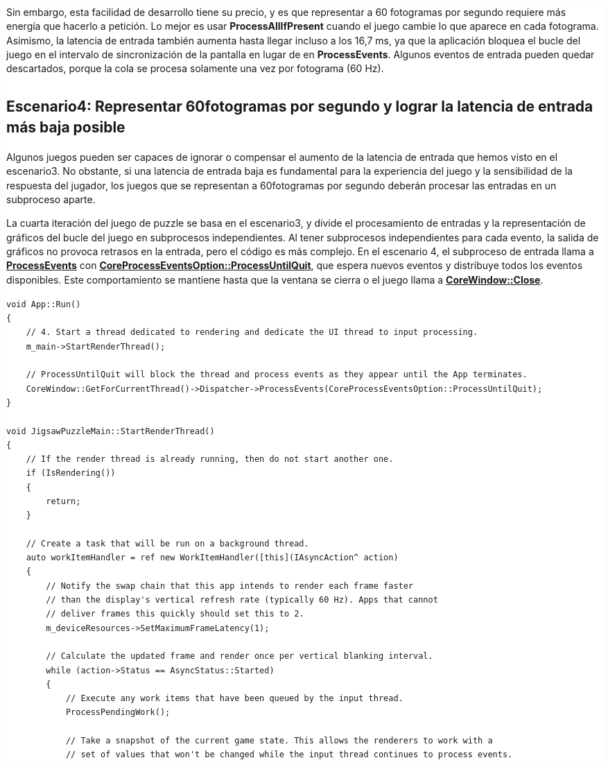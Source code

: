 Sin embargo, esta facilidad de desarrollo tiene su precio, y es que representar a 60 fotogramas por segundo requiere más energía que hacerlo a petición. Lo mejor es usar **ProcessAllIfPresent** cuando el juego cambie lo que aparece en cada fotograma. Asimismo, la latencia de entrada también aumenta hasta llegar incluso a los 16,7 ms, ya que la aplicación bloquea el bucle del juego en el intervalo de sincronización de la pantalla en lugar de en **ProcessEvents**. Algunos eventos de entrada pueden quedar descartados, porque la cola se procesa solamente una vez por fotograma (60 Hz).

## <a name="scenario-4-render-60-frames-per-second-and-achieve-the-lowest-possible-input-latency"></a>Escenario4: Representar 60fotogramas por segundo y lograr la latencia de entrada más baja posible


Algunos juegos pueden ser capaces de ignorar o compensar el aumento de la latencia de entrada que hemos visto en el escenario3. No obstante, si una latencia de entrada baja es fundamental para la experiencia del juego y la sensibilidad de la respuesta del jugador, los juegos que se representan a 60fotogramas por segundo deberán procesar las entradas en un subproceso aparte.

La cuarta iteración del juego de puzzle se basa en el escenario3, y divide el procesamiento de entradas y la representación de gráficos del bucle del juego en subprocesos independientes. Al tener subprocesos independientes para cada evento, la salida de gráficos no provoca retrasos en la entrada, pero el código es más complejo. En el escenario 4, el subproceso de entrada llama a [**ProcessEvents**](https://msdn.microsoft.com/library/windows/apps/br208215) con [**CoreProcessEventsOption::ProcessUntilQuit**](https://msdn.microsoft.com/library/windows/apps/br208217), que espera nuevos eventos y distribuye todos los eventos disponibles. Este comportamiento se mantiene hasta que la ventana se cierra o el juego llama a [**CoreWindow::Close**](https://msdn.microsoft.com/library/windows/apps/br208260).

``` syntax
void App::Run()
{
    // 4. Start a thread dedicated to rendering and dedicate the UI thread to input processing.
    m_main->StartRenderThread();

    // ProcessUntilQuit will block the thread and process events as they appear until the App terminates.
    CoreWindow::GetForCurrentThread()->Dispatcher->ProcessEvents(CoreProcessEventsOption::ProcessUntilQuit);
}

void JigsawPuzzleMain::StartRenderThread()
{
    // If the render thread is already running, then do not start another one.
    if (IsRendering())
    {
        return;
    }

    // Create a task that will be run on a background thread.
    auto workItemHandler = ref new WorkItemHandler([this](IAsyncAction^ action)
    {
        // Notify the swap chain that this app intends to render each frame faster
        // than the display's vertical refresh rate (typically 60 Hz). Apps that cannot
        // deliver frames this quickly should set this to 2.
        m_deviceResources->SetMaximumFrameLatency(1);

        // Calculate the updated frame and render once per vertical blanking interval.
        while (action->Status == AsyncStatus::Started)
        {
            // Execute any work items that have been queued by the input thread.
            ProcessPendingWork();

            // Take a snapshot of the current game state. This allows the renderers to work with a
            // set of values that won't be changed while the input thread continues to process events.
```